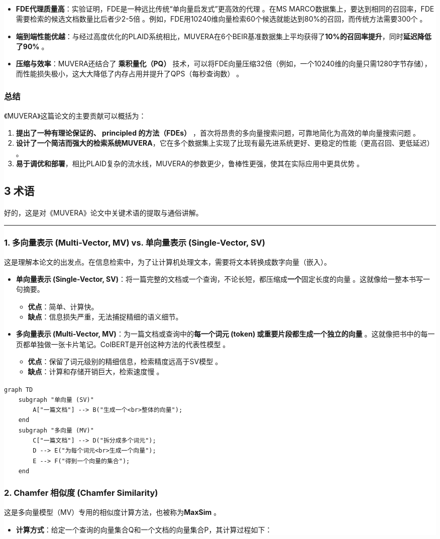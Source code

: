   * **FDE代理质量高**：实验证明，FDE是一种远比传统“单向量启发式”更高效的代理 。在MS MARCO数据集上，要达到相同的召回率，FDE需要检索的候选文档数量比后者少2-5倍 。例如，FDE用10240维向量检索60个候选就能达到80%的召回，而传统方法需要300个 。

  * **端到端性能优越**：与经过高度优化的PLAID系统相比，MUVERA在6个BEIR基准数据集上平均获得了**10%的召回率提升**，同时**延迟降低了90%** 。

  * **压缩与效率**：MUVERA还结合了 **乘积量化（PQ）** 技术，可以将FDE向量压缩32倍（例如，一个10240维的向量只需1280字节存储），而性能损失极小，这大大降低了内存占用并提升了QPS（每秒查询数） 。

### **总结**

《MUVERA》这篇论文的主要贡献可以概括为：

1.  **提出了一种有理论保证的、 principled 的方法（FDEs）** ，首次将昂贵的多向量搜索问题，可靠地简化为高效的单向量搜索问题 。
2.  **设计了一个简洁而强大的检索系统MUVERA**，它在多个数据集上实现了比现有最先进系统更好、更稳定的性能（更高召回、更低延迟） 。
3.  **易于调优和部署**，相比PLAID复杂的流水线，MUVERA的参数更少，鲁棒性更强，使其在实际应用中更具优势 。
  
## 3 术语 
  
好的，这是对《MUVERA》论文中关键术语的提取与通俗讲解。

-----

### **1. 多向量表示 (Multi-Vector, MV) vs. 单向量表示 (Single-Vector, SV)**

这是理解本论文的出发点。在信息检索中，为了让计算机处理文本，需要将文本转换成数字向量（嵌入）。

  * **单向量表示 (Single-Vector, SV)**：将一篇完整的文档或一个查询，不论长短，都压缩成**一个**固定长度的向量 。这就像给一整本书写一句摘要。

      * **优点**：简单、计算快。
      * **缺点**：信息损失严重，无法捕捉精细的语义细节。

  * **多向量表示 (Multi-Vector, MV)**：为一篇文档或查询中的**每一个词元 (token) 或重要片段都生成一个独立的向量** 。这就像把书中的每一页都单独做一张卡片笔记。ColBERT是开创这种方法的代表性模型 。

      * **优点**：保留了词元级别的精细信息，检索精度远高于SV模型 。
      * **缺点**：计算和存储开销巨大，检索速度慢 。



```mermaid
graph TD
    subgraph "单向量 (SV)"
        A["一篇文档"] --> B("生成一个<br>整体的向量");
    end
    subgraph "多向量 (MV)"
        C["一篇文档"] --> D("拆分成多个词元");
        D --> E("为每个词元<br>生成一个向量");
        E --> F("得到一个向量的集合");
    end
```

### **2. Chamfer 相似度 (Chamfer Similarity)**

这是多向量模型（MV）专用的相似度计算方法，也被称为**MaxSim** 。

  * **计算方式**：给定一个查询的向量集合Q和一个文档的向量集合P，其计算过程如下：
